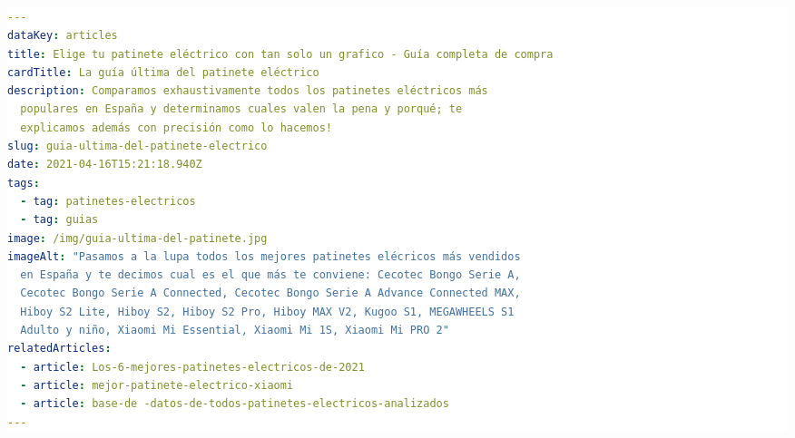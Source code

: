 ```yaml
---
dataKey: articles
title: Elige tu patinete eléctrico con tan solo un grafico - Guía completa de compra
cardTitle: La guía última del patinete eléctrico
description: Comparamos exhaustivamente todos los patinetes eléctricos más
  populares en España y determinamos cuales valen la pena y porqué; te
  explicamos además con precisión como lo hacemos!
slug: guia-ultima-del-patinete-electrico
date: 2021-04-16T15:21:18.940Z
tags:
  - tag: patinetes-electricos
  - tag: guias
image: /img/guia-ultima-del-patinete.jpg
imageAlt: "Pasamos a la lupa todos los mejores patinetes elécricos más vendidos
  en España y te decimos cual es el que más te conviene: Cecotec Bongo Serie A,
  Cecotec Bongo Serie A Connected, Cecotec Bongo Serie A Advance Connected MAX,
  Hiboy S2 Lite, Hiboy S2, Hiboy S2 Pro, Hiboy MAX V2, Kugoo S1, MEGAWHEELS S1
  Adulto y niño, Xiaomi Mi Essential, Xiaomi Mi 1S, Xiaomi Mi PRO 2"
relatedArticles:
  - article: Los-6-mejores-patinetes-electricos-de-2021
  - article: mejor-patinete-electrico-xiaomi
  - article: base-de -datos-de-todos-patinetes-electricos-analizados
---
```

</script>
<script type="application/ld+json">
    {
        "@context": "https://schema.org",
        "@type": "Organization",
        "name": "www.guiadelconsumidor.es",
        "url": "https://guiadelconsumidor.es/",
        "logo": "https://guiadelconsumidor.es/static/6543e8fa6b76f92b290c851610396589/6d161/logo.png"
    }
</script>

 <script type="application/ld+json">
 {
    "@context": "https://schema.org",
    "@type": "Article",
    "mainEntityOfPage": "https://guiadelconsumidor.es/patinetes-electricos/guia-ultima-del-patinete-electrico/",
    "name": "Elige tu patinete eléctrico con tan solo un grafico - Guía definitiva de compra",
    "headline": "utilizamos una herramienta estadistica para comparar los patinetes y sus precios respectivos. Te sorprenderá!",
    "datePublished": " 02-04-2021",
    "dateModified": " 02-04-2021",
    "description": "Si quieres comprar un patinete eléctrico o simplemente te preguntas si este medio de locomoción te podría interesar, ¡estás en el lugar correcto! Esta guía contiene todo lo que necesitas saber a la hora de comprar tu patín, incluyendo los aspectos técnicos y legales. También hemos diseñado un método de análisis numérico original que te permitirá determinar de forma imparcial cuál de todos los patinetes eléctricos es la mejor opción adaptada a tus necesidades.",
    "publisher": {
        "@type": "Organization",
        "name": "Guiadelconsumidor.es",
        "logo": {
            "@type": "ImageObject",
            "url": "https://guiadelconsumidor.es/static/6543e8fa6b76f92b290c851610396589/6d161/logo.png",
            "width": "100",
            "height": "52"
        }
    },
    "image": {
        "@type": "ImageObject",